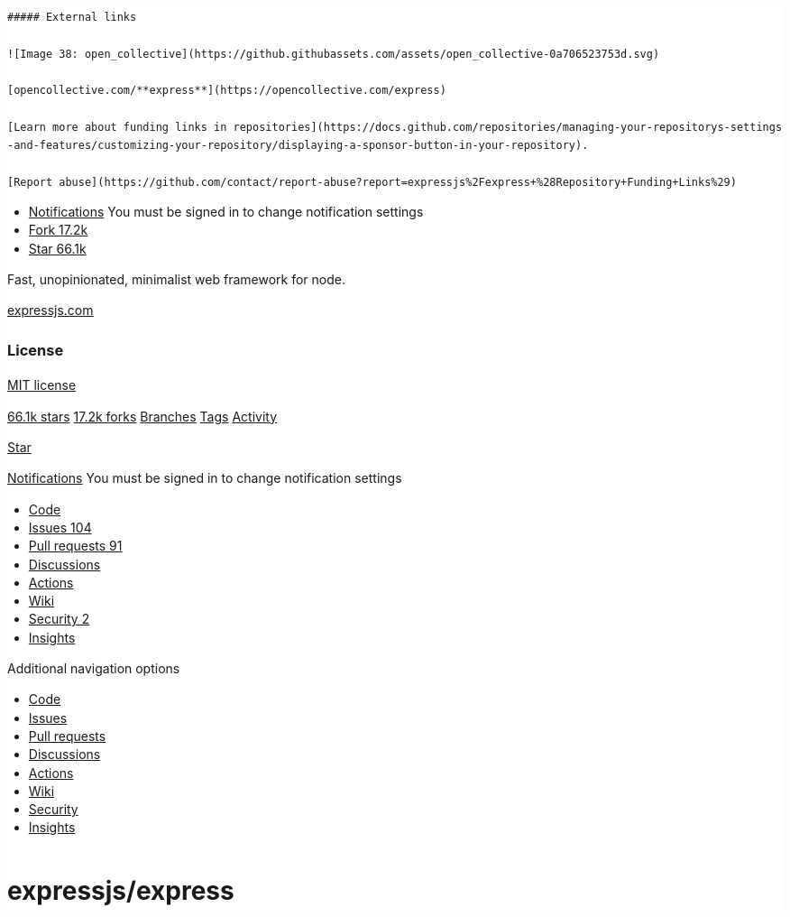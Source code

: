     ##### External links
    
    ![Image 38: open_collective](https://github.githubassets.com/assets/open_collective-0a706523753d.svg)
    
    [opencollective.com/**express**](https://opencollective.com/express)
    
    [Learn more about funding links in repositories](https://docs.github.com/repositories/managing-your-repositorys-settings-and-features/customizing-your-repository/displaying-a-sponsor-button-in-your-repository).
    
    [Report abuse](https://github.com/contact/report-abuse?report=expressjs%2Fexpress+%28Repository+Funding+Links%29)
    
*   [Notifications](https://github.com/login?return_to=%2Fexpressjs%2Fexpress) You must be signed in to change notification settings
*   [Fork 17.2k](https://github.com/login?return_to=%2Fexpressjs%2Fexpress)
*   [Star 66.1k](https://github.com/login?return_to=%2Fexpressjs%2Fexpress)
    

Fast, unopinionated, minimalist web framework for node.

[expressjs.com](https://expressjs.com/ "https://expressjs.com")

### License

[MIT license](https://github.com/expressjs/express/blob/master/LICENSE)

[66.1k stars](https://github.com/expressjs/express/stargazers) [17.2k forks](https://github.com/expressjs/express/forks) [Branches](https://github.com/expressjs/express/branches) [Tags](https://github.com/expressjs/express/tags) [Activity](https://github.com/expressjs/express/activity)

[Star](https://github.com/login?return_to=%2Fexpressjs%2Fexpress)

[Notifications](https://github.com/login?return_to=%2Fexpressjs%2Fexpress) You must be signed in to change notification settings

*   [Code](https://github.com/expressjs/express)
*   [Issues 104](https://github.com/expressjs/express/issues)
*   [Pull requests 91](https://github.com/expressjs/express/pulls)
*   [Discussions](https://github.com/expressjs/express/discussions)
*   [Actions](https://github.com/expressjs/express/actions)
*   [Wiki](https://github.com/expressjs/express/wiki)
*   [Security 2](https://github.com/expressjs/express/security)
*   [Insights](https://github.com/expressjs/express/pulse)

Additional navigation options

*   [Code](https://github.com/expressjs/express)
*   [Issues](https://github.com/expressjs/express/issues)
*   [Pull requests](https://github.com/expressjs/express/pulls)
*   [Discussions](https://github.com/expressjs/express/discussions)
*   [Actions](https://github.com/expressjs/express/actions)
*   [Wiki](https://github.com/expressjs/express/wiki)
*   [Security](https://github.com/expressjs/express/security)
*   [Insights](https://github.com/expressjs/express/pulse)

expressjs/express
=================
